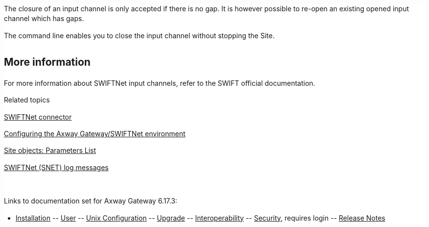 The closure of an input channel is only accepted if there is no gap. It is however possible to re-open an existing opened input channel which has gaps.

The command line enables you to close the input channel without stopping the Site.

<span id="more_info"></span>

## More information

For more information about SWIFTNet input channels, refer to the SWIFT official documentation.

Related topics

[SWIFTNet connector](../swiftnet_connector)

[Configuring the <span class="mc-variable axway_variables.Component_Long_Name variable">Axway Gateway</span>/SWIFTNet environment](../swiftnet_connector/swiftnet_configuring)

[Site objects: Parameters List](../../../managing_partners_start_here/sites_start_here/managing_local_sites_cli/sites_parameter_list)

[SWIFTNet (SNET) log messages](../../../log_messages_about/swiftnet_messages_(snet))

 

Links to documentation set for Axway Gateway <span class="mc-variable axway_variables.Release_Number variable">6.17.3</span>:

-   [Installation](/bundle/Gateway_6173_InstallationGuide_allOS_en_HTML5/page/Content/start_page.htm) -- [User](/bundle/Gateway_6173_UsersGuide_allOS_en_HTML5/page/Content/start_page.htm) -- [Unix Configuration](/bundle/Gateway_6173_ConfigurationGuide_UNIX_en_HTML5/page/Content/start_page.htm) -- [Upgrade](/bundle/Gateway_6173_UpgradeGuide_allOS_en_HTML5/page/Content/start_page.htm) -- [Interoperability](/bundle/Gateway_6173_InteroperabilityGuide_allOS_en_HTML5/page/Content/start_page.htm) -- [Security](/bundle/Gateway_6173_SecurityGuide_allOS_en_HTML5/page/Content/start_page.htm), requires login -- [Release Notes](/bundle/Gateway_6173_ReleaseNotes_allOS_en_HTML5/page/Content/Gateway_ReleaseNotes_allOS_en.htm)
